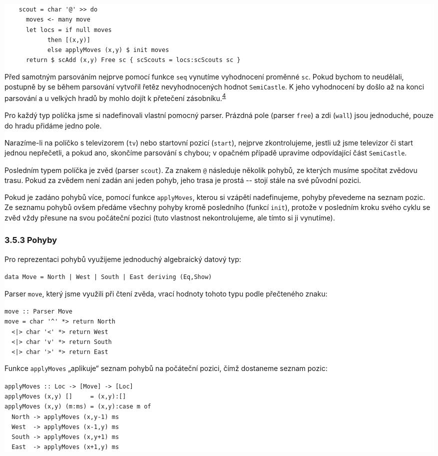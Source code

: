         scout = char '@' >> do
          moves <- many move
          let locs = if null moves 
                then [(x,y)]
                else applyMoves (x,y) $ init moves
          return $ scAdd (x,y) Free sc { scScouts = locs:scScouts sc }

Před samotným parsováním nejprve pomocí funkce `seq` vynutíme vyhodnocení
proměnné `sc`. Pokud bychom to neudělali, postupně by se během parsování
vytvořil řetěz nevyhodnocených hodnot `SemiCastle`. K jeho vyhodnocení by
došlo až na konci parsování a u velkých hradů by mohlo dojít k přetečení
zásobníku.<sup><a id="fl4" href="#fn4">4</a></sup>

Pro každý typ políčka jsme si nadefinovali vlastní pomocný parser. Prázdná pole
(parser `free`) a zdi (`wall`) jsou jednoduché, pouze do hradu přidáme jedno
pole. 

Narazíme-li na políčko s televizorem (`tv`) nebo startovní pozicí (`start`),
nejprve zkontrolujeme, jestli už jsme televizor či start jednou nepřečetli, a
pokud ano, skončíme parsování s chybou; v opačném případě upravíme odpovídající
část `SemiCastle`.

Posledním typem políčka je zvěd (parser `scout`). Za znakem `@` následuje
několik pohybů, ze kterých musíme spočítat zvědovu trasu. Pokud za zvědem není
zadán ani jeden pohyb, jeho trasa je prostá -- stojí stále na své původní
pozici.

Pokud je zadáno pohybů více, pomocí funkce `applyMoves`, kterou si vzápětí
nadefinujeme, pohyby převedeme na seznam pozic. Ze seznamu pohybů ovšem předáme
všechny pohyby kromě posledního (funkcí `init`), protože v posledním kroku
svého cyklu se zvěd vždy přesune na svou počáteční pozici (tuto vlastnost
nekontrolujeme, ale tímto si ji vynutíme).

### 3.5.3 Pohyby

Pro reprezentaci pohybů využijeme jednoduchý algebraický datový typ:
    
    data Move = North | West | South | East deriving (Eq,Show)

Parser `move`, který jsme využili při čtení zvěda, vrací hodnoty tohoto typu
podle přečteného znaku:

    move :: Parser Move
    move = char '^' *> return North
      <|> char '<' *> return West
      <|> char 'v' *> return South
      <|> char '>' *> return East

Funkce `applyMoves` „aplikuje“ seznam pohybů na počáteční pozici, čímž
dostaneme seznam pozic:

    applyMoves :: Loc -> [Move] -> [Loc]
    applyMoves (x,y) []     = (x,y):[]
    applyMoves (x,y) (m:ms) = (x,y):case m of
      North -> applyMoves (x,y-1) ms
      West  -> applyMoves (x-1,y) ms
      South -> applyMoves (x,y+1) ms
      East  -> applyMoves (x+1,y) ms

